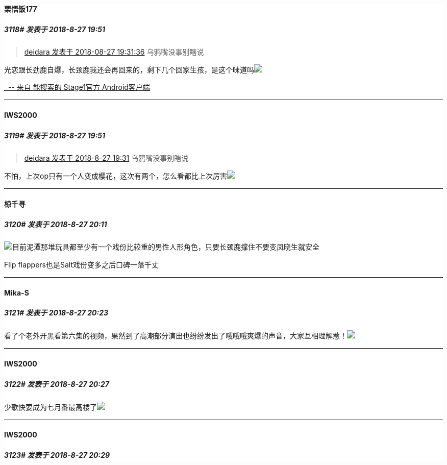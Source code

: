 ####  栗悟饭177  
##### 3118#       发表于 2018-8-27 19:51


<blockquote><a href="httphttps://bbs.saraba1st.com/2b/forum.php?mod=redirect&amp;goto=findpost&amp;pid=40779966&amp;ptid=1499843" target="_blank">deidara 发表于 2018-08-27 19:31:36</a>
乌鸦嘴没事别瞎说</blockquote>光恋跟长劲鹿自爆，长颈鹿我还会再回来的，剩下几个回家生孩，是这个味道吗<img src="https://static.saraba1st.com/image/smiley/face2017/037.png" referrerpolicy="no-referrer">

[  -- 来自 能搜索的 Stage1官方 Android客户端](https://www.coolapk.com/apk/140634)


-----

####  IWS2000  
##### 3119#       发表于 2018-8-27 19:51


<blockquote><a href="httphttps://bbs.saraba1st.com/2b/forum.php?mod=redirect&amp;goto=findpost&amp;pid=40779966&amp;ptid=1499843" target="_blank">deidara 发表于 2018-8-27 19:31</a>
乌鸦嘴没事别瞎说</blockquote>
不怕，上次op只有一个人变成樱花，这次有两个，怎么看都比上次厉害<img src="https://static.saraba1st.com/image/smiley/carton2017/198.png" referrerpolicy="no-referrer">


-----

####  椋千寻  
##### 3120#       发表于 2018-8-27 20:11


<img src="https://static.saraba1st.com/image/smiley/face2017/009.gif" referrerpolicy="no-referrer">目前泥潭那堆玩具都至少有一个戏份比较重的男性人形角色，只要长颈鹿撑住不要变凤晓生就安全

Flip flappers也是Salt戏份变多之后口碑一落千丈


-----

####  Mika-S  
##### 3121#       发表于 2018-8-27 20:23


看了个老外开黑看第六集的视频，果然到了高潮部分演出也纷纷发出了哦哦哦爽爆的声音，大家互相理解惹！<img src="https://static.saraba1st.com/image/smiley/face2017/075.png" referrerpolicy="no-referrer">


-----

####  IWS2000  
##### 3122#       发表于 2018-8-27 20:27


少歌快要成为七月番最高楼了<img src="https://static.saraba1st.com/image/smiley/carton2017/198.png" referrerpolicy="no-referrer">


-----

####  IWS2000  
##### 3123#       发表于 2018-8-27 20:29
